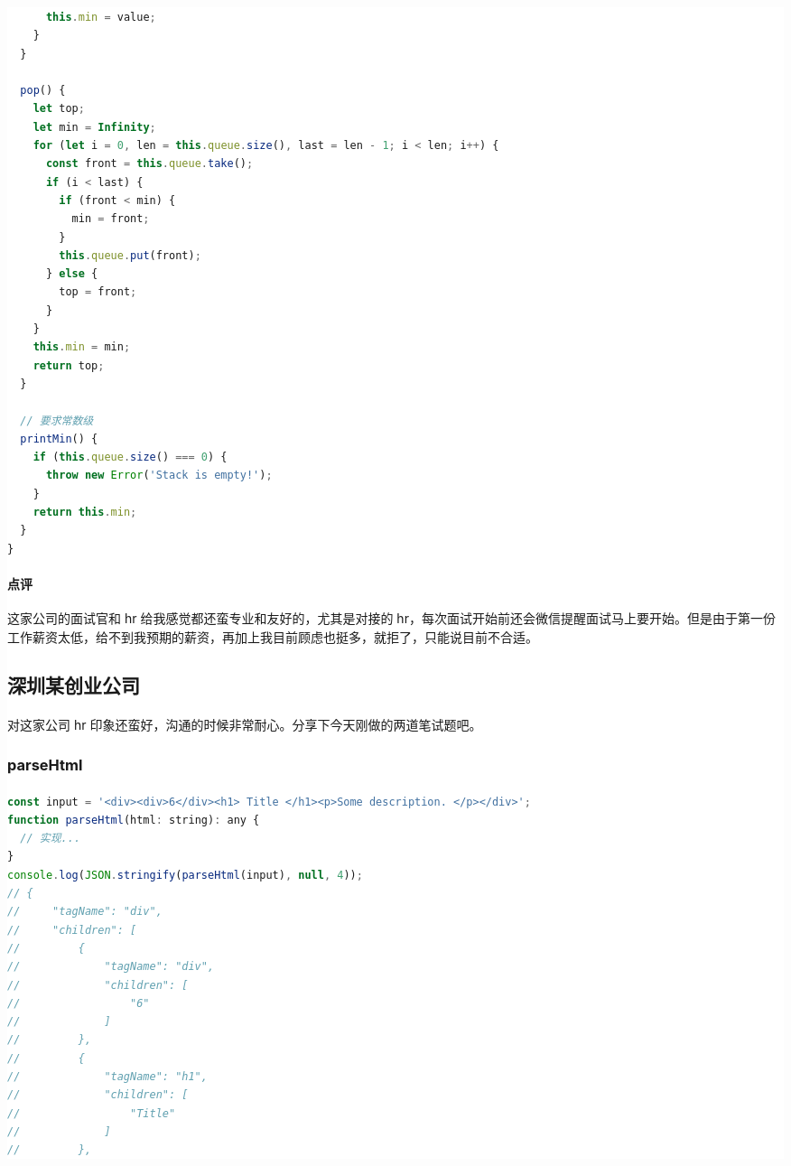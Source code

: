 ```javascript
      this.min = value;
    }
  }

  pop() {
    let top;
    let min = Infinity;
    for (let i = 0, len = this.queue.size(), last = len - 1; i < len; i++) {
      const front = this.queue.take();
      if (i < last) {
        if (front < min) {
          min = front;
        }
        this.queue.put(front);
      } else {
        top = front;
      }
    }
    this.min = min;
    return top;
  }

  // 要求常数级
  printMin() {
    if (this.queue.size() === 0) {
      throw new Error('Stack is empty!');
    }
    return this.min;
  }
}
```

#### 点评

这家公司的面试官和 hr 给我感觉都还蛮专业和友好的，尤其是对接的 hr，每次面试开始前还会微信提醒面试马上要开始。但是由于第一份工作薪资太低，给不到我预期的薪资，再加上我目前顾虑也挺多，就拒了，只能说目前不合适。

## 深圳某创业公司

对这家公司 hr 印象还蛮好，沟通的时候非常耐心。分享下今天刚做的两道笔试题吧。

### parseHtml

```javascript
const input = '<div><div>6</div><h1> Title </h1><p>Some description. </p></div>';
function parseHtml(html: string): any {
  // 实现...
}
console.log(JSON.stringify(parseHtml(input), null, 4));
// {
//     "tagName": "div",
//     "children": [
//         {
//             "tagName": "div",
//             "children": [
//                 "6"
//             ]
//         },
//         {
//             "tagName": "h1",
//             "children": [
//                 "Title"
//             ]
//         },
```